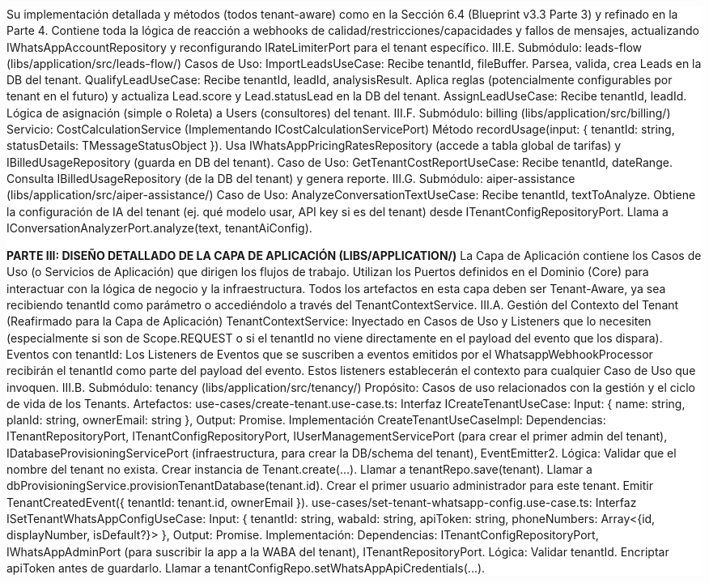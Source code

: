 Su implementación detallada y métodos (todos tenant-aware) como en la Sección 6.4 (Blueprint v3.3 Parte 3) y refinado en la Parte 4.
Contiene toda la lógica de reacción a webhooks de calidad/restricciones/capacidades y fallos de mensajes, actualizando IWhatsAppAccountRepository y reconfigurando IRateLimiterPort para el tenant específico.
III.E. Submódulo: leads-flow (libs/application/src/leads-flow/)
Casos de Uso:
ImportLeadsUseCase: Recibe tenantId, fileBuffer. Parsea, valida, crea Leads en la DB del tenant.
QualifyLeadUseCase: Recibe tenantId, leadId, analysisResult. Aplica reglas (potencialmente configurables por tenant en el futuro) y actualiza Lead.score y Lead.statusLead en la DB del tenant.
AssignLeadUseCase: Recibe tenantId, leadId. Lógica de asignación (simple o Roleta) a Users (consultores) del tenant.
III.F. Submódulo: billing (libs/application/src/billing/)
Servicio: CostCalculationService (Implementando ICostCalculationServicePort)
Método recordUsage(input: { tenantId: string, statusDetails: TMessageStatusObject }).
Usa IWhatsAppPricingRatesRepository (accede a tabla global de tarifas) y IBilledUsageRepository (guarda en DB del tenant).
Caso de Uso: GetTenantCostReportUseCase:
Recibe tenantId, dateRange. Consulta IBilledUsageRepository (de la DB del tenant) y genera reporte.
III.G. Submódulo: aiper-assistance (libs/application/src/aiper-assistance/)
Caso de Uso: AnalyzeConversationTextUseCase:
Recibe tenantId, textToAnalyze.
Obtiene la configuración de IA del tenant (ej. qué modelo usar, API key si es del tenant) desde ITenantConfigRepositoryPort.
Llama a IConversationAnalyzerPort.analyze(text, tenantAiConfig).

**PARTE III: DISEÑO DETALLADO DE LA CAPA DE APLICACIÓN (LIBS/APPLICATION/)**
La Capa de Aplicación contiene los Casos de Uso (o Servicios de Aplicación) que dirigen los flujos de trabajo. Utilizan los Puertos definidos en el Dominio (Core) para interactuar con la lógica de negocio y la infraestructura. Todos los artefactos en esta capa deben ser Tenant-Aware, ya sea recibiendo tenantId como parámetro o accediéndolo a través del TenantContextService.
III.A. Gestión del Contexto del Tenant (Reafirmado para la Capa de Aplicación)
TenantContextService: Inyectado en Casos de Uso y Listeners que lo necesiten (especialmente si son de Scope.REQUEST o si el tenantId no viene directamente en el payload del evento que los dispara).
Eventos con tenantId: Los Listeners de Eventos que se suscriben a eventos emitidos por el WhatsappWebhookProcessor recibirán el tenantId como parte del payload del evento. Estos listeners establecerán el contexto para cualquier Caso de Uso que invoquen.
III.B. Submódulo: tenancy (libs/application/src/tenancy/)
Propósito: Casos de uso relacionados con la gestión y el ciclo de vida de los Tenants.
Artefactos:
use-cases/create-tenant.use-case.ts:
Interfaz ICreateTenantUseCase: Input: { name: string, planId: string, ownerEmail: string }, Output: Promise<Tenant>.
Implementación CreateTenantUseCaseImpl:
Dependencias: ITenantRepositoryPort, ITenantConfigRepositoryPort, IUserManagementServicePort (para crear el primer admin del tenant), IDatabaseProvisioningServicePort (infraestructura, para crear la DB/schema del tenant), EventEmitter2.
Lógica:
Validar que el nombre del tenant no exista.
Crear instancia de Tenant.create(...).
Llamar a tenantRepo.save(tenant).
Llamar a dbProvisioningService.provisionTenantDatabase(tenant.id).
Crear el primer usuario administrador para este tenant.
Emitir TenantCreatedEvent({ tenantId: tenant.id, ownerEmail }).
use-cases/set-tenant-whatsapp-config.use-case.ts:
Interfaz ISetTenantWhatsAppConfigUseCase: Input: { tenantId: string, wabaId: string, apiToken: string, phoneNumbers: Array<{id, displayNumber, isDefault?}> }, Output: Promise<void>.
Implementación:
Dependencias: ITenantConfigRepositoryPort, IWhatsAppAdminPort (para suscribir la app a la WABA del tenant), ITenantRepositoryPort.
Lógica:
Validar tenantId.
Encriptar apiToken antes de guardarlo.
Llamar a tenantConfigRepo.setWhatsAppApiCredentials(...).